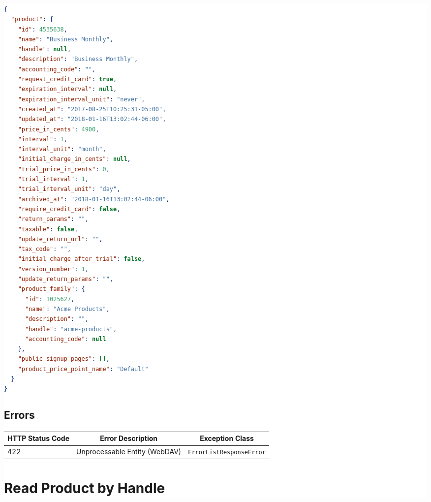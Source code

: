 ```json
{
  "product": {
    "id": 4535638,
    "name": "Business Monthly",
    "handle": null,
    "description": "Business Monthly",
    "accounting_code": "",
    "request_credit_card": true,
    "expiration_interval": null,
    "expiration_interval_unit": "never",
    "created_at": "2017-08-25T10:25:31-05:00",
    "updated_at": "2018-01-16T13:02:44-06:00",
    "price_in_cents": 4900,
    "interval": 1,
    "interval_unit": "month",
    "initial_charge_in_cents": null,
    "trial_price_in_cents": 0,
    "trial_interval": 1,
    "trial_interval_unit": "day",
    "archived_at": "2018-01-16T13:02:44-06:00",
    "require_credit_card": false,
    "return_params": "",
    "taxable": false,
    "update_return_url": "",
    "tax_code": "",
    "initial_charge_after_trial": false,
    "version_number": 1,
    "update_return_params": "",
    "product_family": {
      "id": 1025627,
      "name": "Acme Products",
      "description": "",
      "handle": "acme-products",
      "accounting_code": null
    },
    "public_signup_pages": [],
    "product_price_point_name": "Default"
  }
}
```

## Errors

| HTTP Status Code | Error Description | Exception Class |
|  --- | --- | --- |
| 422 | Unprocessable Entity (WebDAV) | [`ErrorListResponseError`](../../doc/models/error-list-response-error.md) |


# Read Product by Handle
